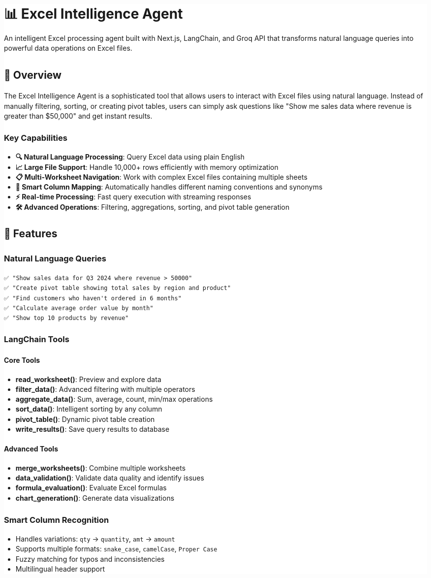 # 📊 Excel Intelligence Agent

An intelligent Excel processing agent built with Next.js, LangChain, and Groq API that transforms natural language queries into powerful data operations on Excel files.

## 🌟 Overview

The Excel Intelligence Agent is a sophisticated tool that allows users to interact with Excel files using natural language. Instead of manually filtering, sorting, or creating pivot tables, users can simply ask questions like "Show me sales data where revenue is greater than $50,000" and get instant results.

### Key Capabilities

- **🔍 Natural Language Processing**: Query Excel data using plain English
- **📈 Large File Support**: Handle 10,000+ rows efficiently with memory optimization
- **📋 Multi-Worksheet Navigation**: Work with complex Excel files containing multiple sheets
- **🧠 Smart Column Mapping**: Automatically handles different naming conventions and synonyms
- **⚡ Real-time Processing**: Fast query execution with streaming responses
- **🛠️ Advanced Operations**: Filtering, aggregations, sorting, and pivot table generation

## 🚀 Features

### Natural Language Queries
```
✅ "Show sales data for Q3 2024 where revenue > 50000"
✅ "Create pivot table showing total sales by region and product"
✅ "Find customers who haven't ordered in 6 months"
✅ "Calculate average order value by month"
✅ "Show top 10 products by revenue"
```

### LangChain Tools

#### Core Tools
- **read_worksheet()**: Preview and explore data
- **filter_data()**: Advanced filtering with multiple operators
- **aggregate_data()**: Sum, average, count, min/max operations
- **sort_data()**: Intelligent sorting by any column
- **pivot_table()**: Dynamic pivot table creation
- **write_results()**: Save query results to database

#### Advanced Tools
- **merge_worksheets()**: Combine multiple worksheets
- **data_validation()**: Validate data quality and identify issues
- **formula_evaluation()**: Evaluate Excel formulas
- **chart_generation()**: Generate data visualizations

### Smart Column Recognition
- Handles variations: `qty` → `quantity`, `amt` → `amount`
- Supports multiple formats: `snake_case`, `camelCase`, `Proper Case`
- Fuzzy matching for typos and inconsistencies
- Multilingual header support
